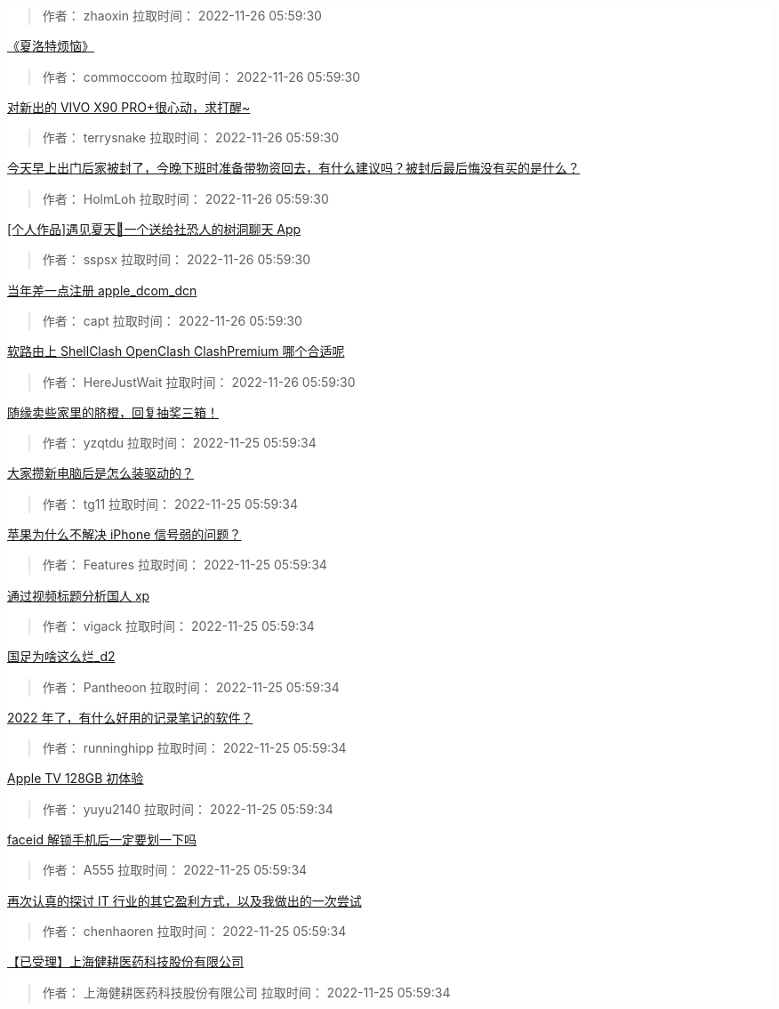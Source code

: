 > 作者： zhaoxin  拉取时间： 2022-11-26 05:59:30

 [《夏洛特烦恼》](https://www.v2ex.com/t/897789)

> 作者： commoccoom  拉取时间： 2022-11-26 05:59:30

 [对新出的 VIVO X90 PRO+很心动，求打醒~](https://www.v2ex.com/t/897776)

> 作者： terrysnake  拉取时间： 2022-11-26 05:59:30

 [今天早上出门后家被封了，今晚下班时准备带物资回去，有什么建议吗？被封后最后悔没有买的是什么？](https://www.v2ex.com/t/897775)

> 作者： HolmLoh  拉取时间： 2022-11-26 05:59:30

 [[个人作品]遇见夏天🔆一个送给社恐人的树洞聊天 App](https://www.v2ex.com/t/897771)

> 作者： sspsx  拉取时间： 2022-11-26 05:59:30

 [当年差一点注册 apple_dcom_dcn](https://www.v2ex.com/t/897770)

> 作者： capt  拉取时间： 2022-11-26 05:59:30

 [软路由上 ShellClash OpenClash ClashPremium 哪个合适呢](https://www.v2ex.com/t/897759)

> 作者： HereJustWait  拉取时间： 2022-11-26 05:59:30

 [随缘卖些家里的脐橙，回复抽奖三箱！](https://www.v2ex.com/t/897658)

> 作者： yzqtdu  拉取时间： 2022-11-25 05:59:34

 [大家攒新电脑后是怎么装驱动的？](https://www.v2ex.com/t/897632)

> 作者： tg11  拉取时间： 2022-11-25 05:59:34

 [苹果为什么不解决 iPhone 信号弱的问题？](https://www.v2ex.com/t/897600)

> 作者： Features  拉取时间： 2022-11-25 05:59:34

 [通过视频标题分析国人 xp](https://www.v2ex.com/t/897558)

> 作者： vigack  拉取时间： 2022-11-25 05:59:34

 [国足为啥这么烂_d2](https://www.v2ex.com/t/897544)

> 作者： Pantheoon  拉取时间： 2022-11-25 05:59:34

 [2022 年了，有什么好用的记录笔记的软件？](https://www.v2ex.com/t/897520)

> 作者： runninghipp  拉取时间： 2022-11-25 05:59:34

 [Apple TV 128GB 初体验](https://www.v2ex.com/t/897508)

> 作者： yuyu2140  拉取时间： 2022-11-25 05:59:34

 [faceid 解锁手机后一定要划一下吗](https://www.v2ex.com/t/897506)

> 作者： A555  拉取时间： 2022-11-25 05:59:34

 [再次认真的探讨 IT 行业的其它盈利方式，以及我做出的一次尝试](https://www.v2ex.com/t/897487)

> 作者： chenhaoren  拉取时间： 2022-11-25 05:59:34

 [【已受理】上海健耕医药科技股份有限公司](https://kcb.sse.com.cn/renewal/xmxq/index.shtml?auditId=1319)

> 作者： 上海健耕医药科技股份有限公司  拉取时间： 2022-11-25 05:59:34
